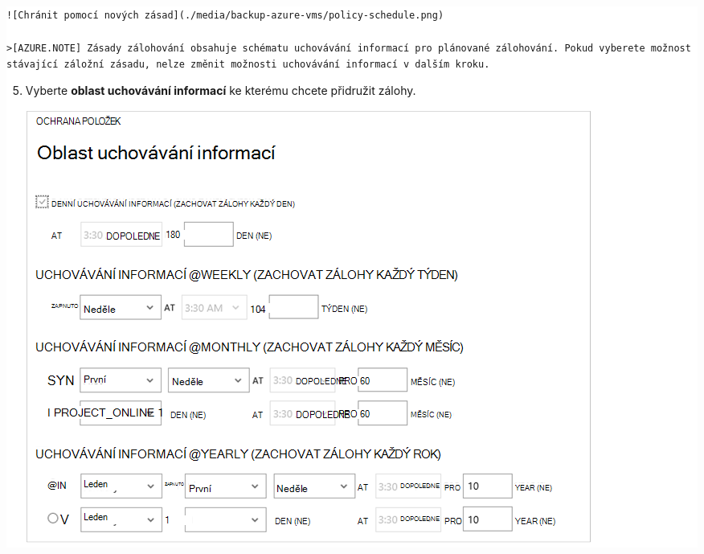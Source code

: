    ![Chránit pomocí nových zásad](./media/backup-azure-vms/policy-schedule.png)

    >[AZURE.NOTE] Zásady zálohování obsahuje schématu uchovávání informací pro plánované zálohování. Pokud vyberete možnost stávající záložní zásadu, nelze změnit možnosti uchovávání informací v dalším kroku.

5. Vyberte **oblast uchovávání informací** ke kterému chcete přidružit zálohy.

    ![Chránit pomocí flexibilní uchovávání informací](./media/backup-azure-vms/policy-retention.png)
